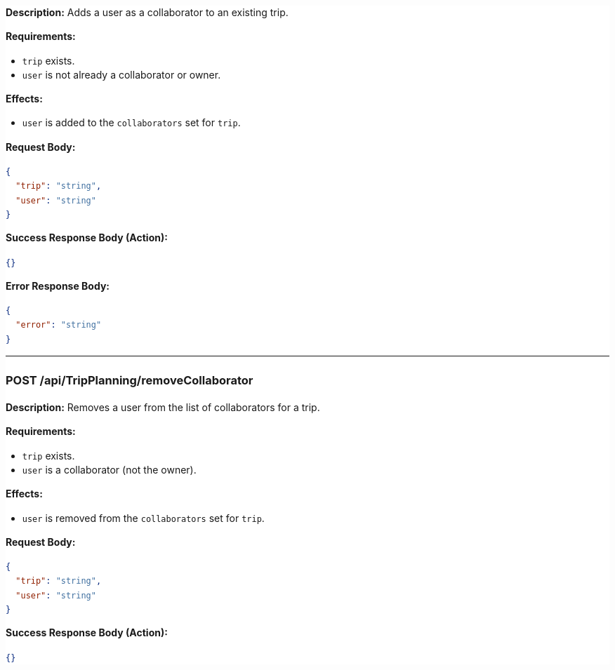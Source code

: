 **Description:** Adds a user as a collaborator to an existing trip.

**Requirements:**

- `trip` exists.
- `user` is not already a collaborator or owner.

**Effects:**

- `user` is added to the `collaborators` set for `trip`.

**Request Body:**

```json
{
  "trip": "string",
  "user": "string"
}
```

**Success Response Body (Action):**

```json
{}
```

**Error Response Body:**

```json
{
  "error": "string"
}
```

---

### POST /api/TripPlanning/removeCollaborator

**Description:** Removes a user from the list of collaborators for a trip.

**Requirements:**

- `trip` exists.
- `user` is a collaborator (not the owner).

**Effects:**

- `user` is removed from the `collaborators` set for `trip`.

**Request Body:**

```json
{
  "trip": "string",
  "user": "string"
}
```

**Success Response Body (Action):**

```json
{}
```
